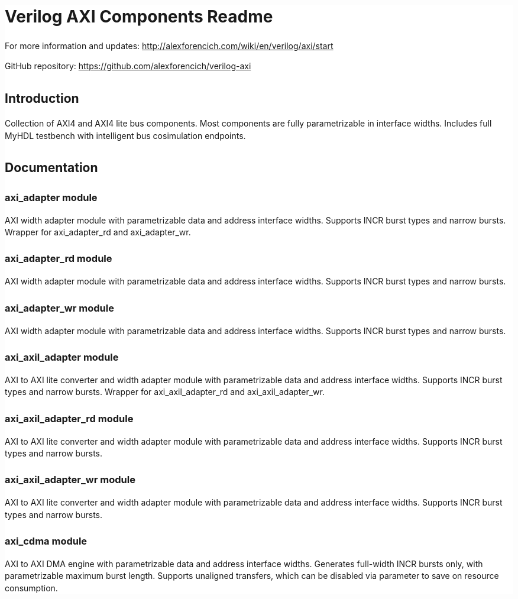 # Verilog AXI Components Readme

For more information and updates: http://alexforencich.com/wiki/en/verilog/axi/start

GitHub repository: https://github.com/alexforencich/verilog-axi

## Introduction

Collection of AXI4 and AXI4 lite bus components.  Most components are fully
parametrizable in interface widths.  Includes full MyHDL testbench with
intelligent bus cosimulation endpoints.

## Documentation

### axi_adapter module

AXI width adapter module with parametrizable data and address interface widths.
Supports INCR burst types and narrow bursts.  Wrapper for axi_adapter_rd and axi_adapter_wr.

### axi_adapter_rd module

AXI width adapter module with parametrizable data and address interface widths.
Supports INCR burst types and narrow bursts.

### axi_adapter_wr module

AXI width adapter module with parametrizable data and address interface widths.
Supports INCR burst types and narrow bursts.

### axi_axil_adapter module

AXI to AXI lite converter and width adapter module with parametrizable data
and address interface widths.  Supports INCR burst types and narrow bursts.
Wrapper for axi_axil_adapter_rd and axi_axil_adapter_wr.

### axi_axil_adapter_rd module

AXI to AXI lite converter and width adapter module with parametrizable data
and address interface widths.  Supports INCR burst types and narrow bursts.

### axi_axil_adapter_wr module

AXI to AXI lite converter and width adapter module with parametrizable data
and address interface widths.  Supports INCR burst types and narrow bursts.

### axi_cdma module

AXI to AXI DMA engine with parametrizable data and address interface widths.
Generates full-width INCR bursts only, with parametrizable maximum burst
length.  Supports unaligned transfers, which can be disabled via parameter
to save on resource consumption.

